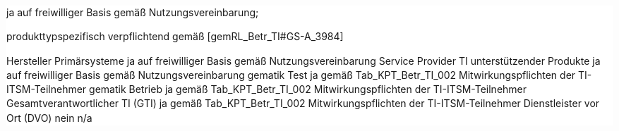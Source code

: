 </td><td>
ja

</td><td>
auf freiwilliger Basis gemäß Nutzungsvereinbarung;

produkttypspezifisch verpflichtend gemäß [gemRL_Betr_TI#GS-A_3984]

</td></tr><tr><td>
Hersteller Primärsysteme

</td><td>
ja

</td><td>
auf freiwilliger Basis gemäß Nutzungsvereinbarung

</td></tr><tr><td>
Service Provider TI unterstützender Produkte

</td><td>
ja

</td><td>
auf freiwilliger Basis gemäß Nutzungsvereinbarung

</td></tr><tr><td>
gematik Test

</td><td>
ja

</td><td>
gemäß Tab_KPT_Betr_TI_002 Mitwirkungspflichten der TI-ITSM-Teilnehmer

</td></tr><tr><td>
gematik Betrieb

</td><td>
ja

</td><td>
gemäß Tab_KPT_Betr_TI_002 Mitwirkungspflichten der TI-ITSM-Teilnehmer

</td></tr><tr><td>
Gesamtverantwortlicher TI (GTI)

</td><td>
ja

</td><td>
gemäß Tab_KPT_Betr_TI_002 Mitwirkungspflichten der TI-ITSM-Teilnehmer

</td></tr><tr><td>
Dienstleister vor Ort (DVO)

</td><td>
nein

</td><td>
n/a
